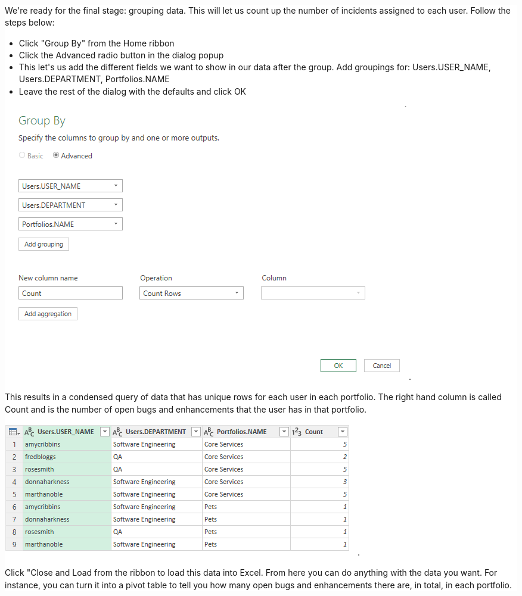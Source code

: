 We're ready for the final stage: grouping data. This will let us count up the number of incidents assigned to each user. Follow the steps below:

- Click "Group By" from the Home ribbon
- Click the Advanced radio button in the dialog popup
- This let's us add the different fields we want to show in our data after the group. Add groupings for: Users.USER_NAME, Users.DEPARTMENT, Portfolios.NAME
- Leave the rest of the dialog with the defaults and click OK

![Group by dialog settings](img/odata-21.png).

This results in a condensed query of data that has unique rows for each user in each portfolio. The right hand column is called Count and is the number of open bugs and enhancements that the user has in that portfolio.

![Grouped data](img/odata-22.png).

Click "Close and Load from the ribbon to load this data into Excel. From here you can do anything with the data you want. For instance, you can turn it into a pivot table to tell you how many open bugs and enhancements there are, in total, in each portfolio. 

